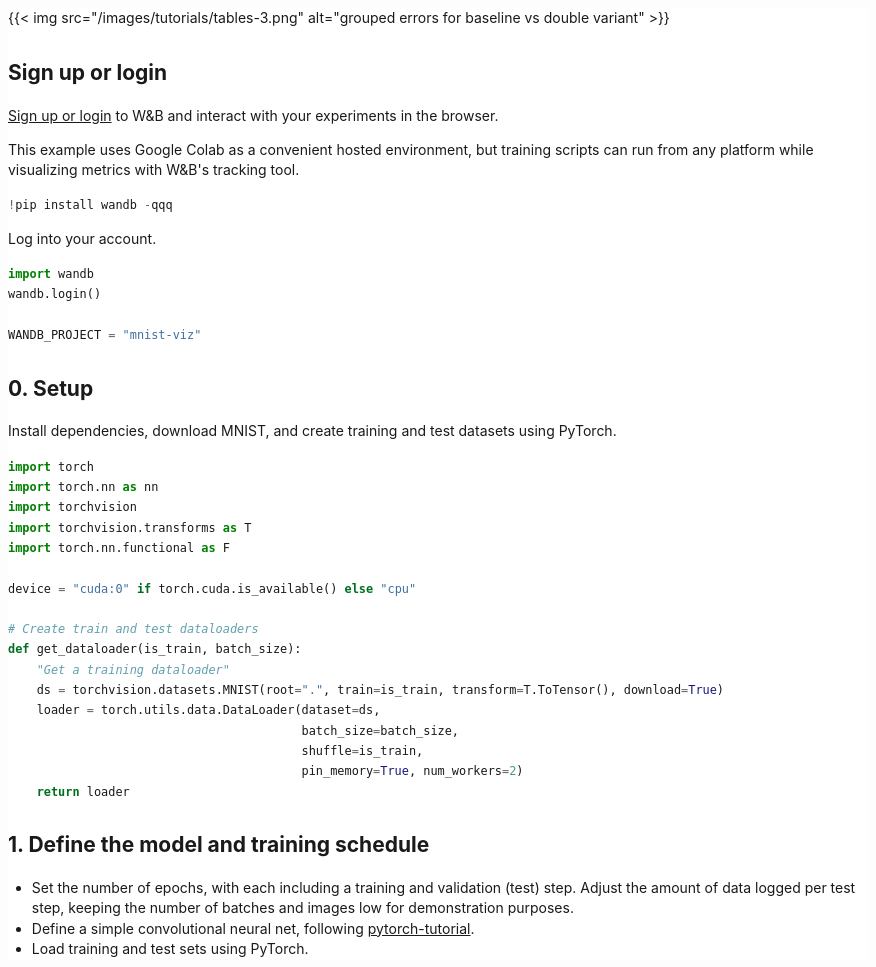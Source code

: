 {{< img src="/images/tutorials/tables-3.png" alt="grouped errors for baseline vs double variant" >}}

## Sign up or login

[Sign up or login](https://wandb.ai/login) to W&B and interact with your experiments in the browser.

This example uses Google Colab as a convenient hosted environment, but training scripts can run from any platform while visualizing metrics with W&B's tracking tool.

```python
!pip install wandb -qqq
```

Log into your account.

```python
import wandb
wandb.login()

WANDB_PROJECT = "mnist-viz"
```

## 0. Setup

Install dependencies, download MNIST, and create training and test datasets using PyTorch.

```python
import torch
import torch.nn as nn
import torchvision
import torchvision.transforms as T 
import torch.nn.functional as F

device = "cuda:0" if torch.cuda.is_available() else "cpu"

# Create train and test dataloaders
def get_dataloader(is_train, batch_size):
    "Get a training dataloader"
    ds = torchvision.datasets.MNIST(root=".", train=is_train, transform=T.ToTensor(), download=True)
    loader = torch.utils.data.DataLoader(dataset=ds, 
                                         batch_size=batch_size, 
                                         shuffle=is_train, 
                                         pin_memory=True, num_workers=2)
    return loader
```

## 1. Define the model and training schedule

- Set the number of epochs, with each including a training and validation (test) step. Adjust the amount of data logged per test step, keeping the number of batches and images low for demonstration purposes.
- Define a simple convolutional neural net, following [pytorch-tutorial](https://github.com/yunjey/pytorch-tutorial).
- Load training and test sets using PyTorch.
